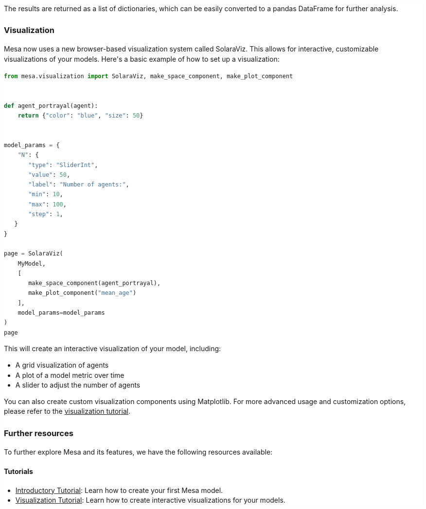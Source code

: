 The results are returned as a list of dictionaries, which can be easily converted to a pandas DataFrame for further analysis.

### Visualization
Mesa now uses a new browser-based visualization system called SolaraViz. This allows for interactive, customizable visualizations of your models. Here's a basic example of how to set up a visualization:

```python
from mesa.visualization import SolaraViz, make_space_component, make_plot_component


def agent_portrayal(agent):
    return {"color": "blue", "size": 50}


model_params = {
    "N": {
       "type": "SliderInt",
       "value": 50,
       "label": "Number of agents:",
       "min": 10,
       "max": 100,
       "step": 1,
   }
}

page = SolaraViz(
    MyModel,
    [
       make_space_component(agent_portrayal),
       make_plot_component("mean_age")
    ],
    model_params=model_params
)
page
```
This will create an interactive visualization of your model, including:

- A grid visualization of agents
- A plot of a model metric over time
- A slider to adjust the number of agents

You can also create custom visualization components using Matplotlib. For more advanced usage and customization options, please refer to the [visualization tutorial](tutorials/visualization_tutorial).

### Further resources
To further explore Mesa and its features, we have the following resources available:

#### Tutorials
- [Introductory Tutorial](tutorials/intro_tutorial): Learn how to create your first Mesa model.
- [Visualization Tutorial](tutorials/visualization_tutorial.html): Learn how to create interactive visualizations for your models.
